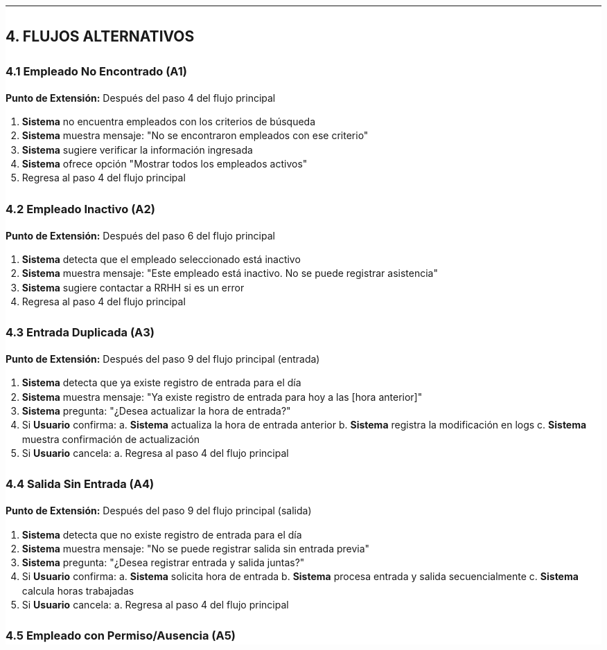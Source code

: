 
---

## 4. FLUJOS ALTERNATIVOS

### 4.1 Empleado No Encontrado (A1)

**Punto de Extensión:** Después del paso 4 del flujo principal

1. **Sistema** no encuentra empleados con los criterios de búsqueda
2. **Sistema** muestra mensaje: "No se encontraron empleados con ese criterio"
3. **Sistema** sugiere verificar la información ingresada
4. **Sistema** ofrece opción "Mostrar todos los empleados activos"
5. Regresa al paso 4 del flujo principal

### 4.2 Empleado Inactivo (A2)

**Punto de Extensión:** Después del paso 6 del flujo principal

1. **Sistema** detecta que el empleado seleccionado está inactivo
2. **Sistema** muestra mensaje: "Este empleado está inactivo. No se puede registrar asistencia"
3. **Sistema** sugiere contactar a RRHH si es un error
4. Regresa al paso 4 del flujo principal

### 4.3 Entrada Duplicada (A3)

**Punto de Extensión:** Después del paso 9 del flujo principal (entrada)

1. **Sistema** detecta que ya existe registro de entrada para el día
2. **Sistema** muestra mensaje: "Ya existe registro de entrada para hoy a las [hora anterior]"
3. **Sistema** pregunta: "¿Desea actualizar la hora de entrada?"
4. Si **Usuario** confirma:
   a. **Sistema** actualiza la hora de entrada anterior
   b. **Sistema** registra la modificación en logs
   c. **Sistema** muestra confirmación de actualización
5. Si **Usuario** cancela:
   a. Regresa al paso 4 del flujo principal

### 4.4 Salida Sin Entrada (A4)

**Punto de Extensión:** Después del paso 9 del flujo principal (salida)

1. **Sistema** detecta que no existe registro de entrada para el día
2. **Sistema** muestra mensaje: "No se puede registrar salida sin entrada previa"
3. **Sistema** pregunta: "¿Desea registrar entrada y salida juntas?"
4. Si **Usuario** confirma:
   a. **Sistema** solicita hora de entrada
   b. **Sistema** procesa entrada y salida secuencialmente
   c. **Sistema** calcula horas trabajadas
5. Si **Usuario** cancela:
   a. Regresa al paso 4 del flujo principal

### 4.5 Empleado con Permiso/Ausencia (A5)
